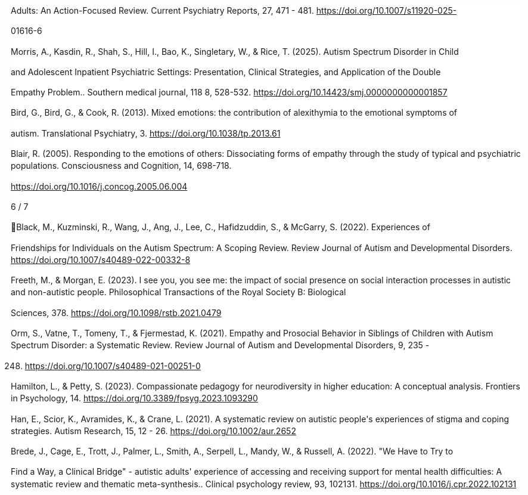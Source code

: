 Adults: An Action-Focused Review. Current Psychiatry Reports, 27, 471 - 481. https://doi.org/10.1007/s11920-025-

01616-6

Morris, A., Kasdin, R., Shah, S., Hill, I., Bao, K., Singletary, W., & Rice, T. (2025). Autism Spectrum Disorder in Child

and Adolescent Inpatient Psychiatric Settings: Presentation, Clinical Strategies, and Application of the Double

Empathy Problem.. Southern medical journal, 118 8, 528-532. https://doi.org/10.14423/smj.0000000000001857

Bird, G., Bird, G., & Cook, R. (2013). Mixed emotions: the contribution of alexithymia to the emotional symptoms of

autism. Translational Psychiatry, 3. https://doi.org/10.1038/tp.2013.61

Blair, R. (2005). Responding to the emotions of others: Dissociating forms of empathy through the study of typical
and psychiatric populations. Consciousness and Cognition, 14, 698-718.

https://doi.org/10.1016/j.concog.2005.06.004

6 / 7

Black, M., Kuzminski, R., Wang, J., Ang, J., Lee, C., Hafidzuddin, S., & McGarry, S. (2022). Experiences of

Friendships for Individuals on the Autism Spectrum: A Scoping Review. Review Journal of Autism and
Developmental Disorders. https://doi.org/10.1007/s40489-022-00332-8

Freeth, M., & Morgan, E. (2023). I see you, you see me: the impact of social presence on social interaction
processes in autistic and non-autistic people. Philosophical Transactions of the Royal Society B: Biological

Sciences, 378. https://doi.org/10.1098/rstb.2021.0479

Orm, S., Vatne, T., Tomeny, T., & Fjermestad, K. (2021). Empathy and Prosocial Behavior in Siblings of Children with
Autism Spectrum Disorder: a Systematic Review. Review Journal of Autism and Developmental Disorders, 9, 235 -

248. https://doi.org/10.1007/s40489-021-00251-0

Hamilton, L., & Petty, S. (2023). Compassionate pedagogy for neurodiversity in higher education: A conceptual
analysis. Frontiers in Psychology, 14. https://doi.org/10.3389/fpsyg.2023.1093290

Han, E., Scior, K., Avramides, K., & Crane, L. (2021). A systematic review on autistic people's experiences of stigma
and coping strategies. Autism Research, 15, 12 - 26. https://doi.org/10.1002/aur.2652

Brede, J., Cage, E., Trott, J., Palmer, L., Smith, A., Serpell, L., Mandy, W., & Russell, A. (2022). "We Have to Try to

Find a Way, a Clinical Bridge" - autistic adults' experience of accessing and receiving support for mental health
difficulties: A systematic review and thematic meta-synthesis.. Clinical psychology review, 93, 102131.
https://doi.org/10.1016/j.cpr.2022.102131
